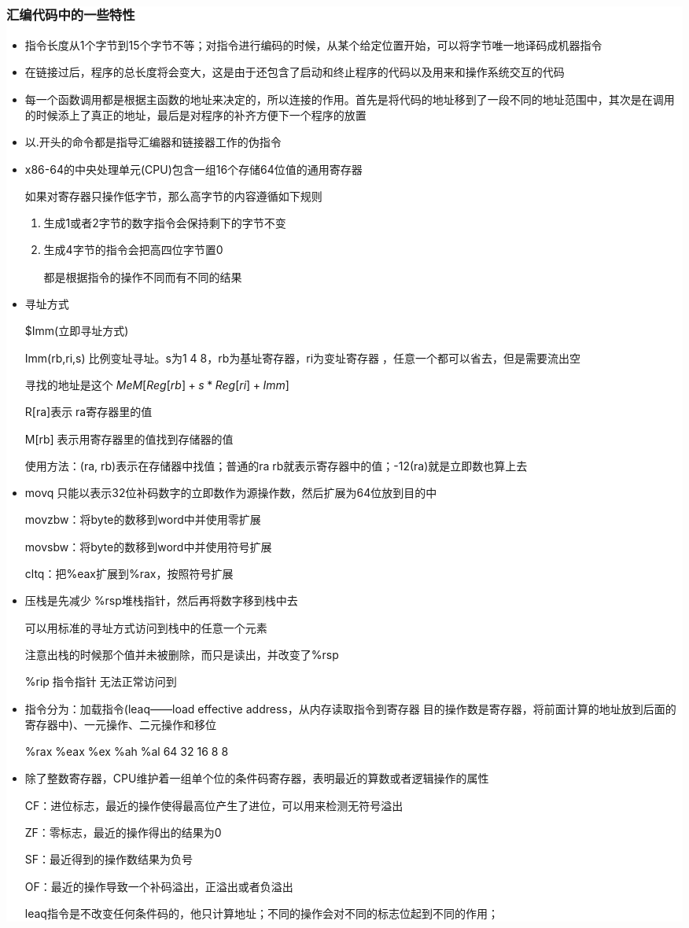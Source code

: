 ### 汇编代码中的一些特性

- 指令长度从1个字节到15个字节不等；对指令进行编码的时候，从某个给定位置开始，可以将字节唯一地译码成机器指令

- 在链接过后，程序的总长度将会变大，这是由于还包含了启动和终止程序的代码以及用来和操作系统交互的代码

- 每一个函数调用都是根据主函数的地址来决定的，所以连接的作用。首先是将代码的地址移到了一段不同的地址范围中，其次是在调用的时候添上了真正的地址，最后是对程序的补齐方便下一个程序的放置

- 以.开头的命令都是指导汇编器和链接器工作的伪指令

- x86-64的中央处理单元(CPU)包含一组16个存储64位值的通用寄存器

  如果对寄存器只操作低字节，那么高字节的内容遵循如下规则

  1. 生成1或者2字节的数字指令会保持剩下的字节不变

  2. 生成4字节的指令会把高四位字节置0

     都是根据指令的操作不同而有不同的结果

- 寻址方式 

  $Imm(立即寻址方式)

  Imm(rb,ri,s) 比例变址寻址。s为1 4 8，rb为基址寄存器，ri为变址寄存器 ，任意一个都可以省去，但是需要流出空

  寻找的地址是这个 $MeM[Reg[rb]+s*Reg[ri]+Imm]$

  R[ra]表示 ra寄存器里的值

  M[rb] 表示用寄存器里的值找到存储器的值

  使用方法：(ra, rb)表示在存储器中找值；普通的ra rb就表示寄存器中的值；-12(ra)就是立即数也算上去

- movq 只能以表示32位补码数字的立即数作为源操作数，然后扩展为64位放到目的中

  movzbw：将byte的数移到word中并使用零扩展

  movsbw：将byte的数移到word中并使用符号扩展

  cltq：把%eax扩展到%rax，按照符号扩展

- 压栈是先减少 %rsp堆栈指针，然后再将数字移到栈中去

  可以用标准的寻址方式访问到栈中的任意一个元素

  注意出栈的时候那个值并未被删除，而只是读出，并改变了%rsp

  %rip 指令指针 无法正常访问到

- 指令分为：加载指令(leaq——load effective address，从内存读取指令到寄存器 目的操作数是寄存器，将前面计算的地址放到后面的寄存器中)、一元操作、二元操作和移位

  %rax %eax %ex %ah %al 64 32 16 8 8

- 除了整数寄存器，CPU维护着一组单个位的条件码寄存器，表明最近的算数或者逻辑操作的属性

  CF：进位标志，最近的操作使得最高位产生了进位，可以用来检测无符号溢出

  ZF：零标志，最近的操作得出的结果为0

  SF：最近得到的操作数结果为负号
  
  OF：最近的操作导致一个补码溢出，正溢出或者负溢出
  
  leaq指令是不改变任何条件码的，他只计算地址；不同的操作会对不同的标志位起到不同的作用；
  